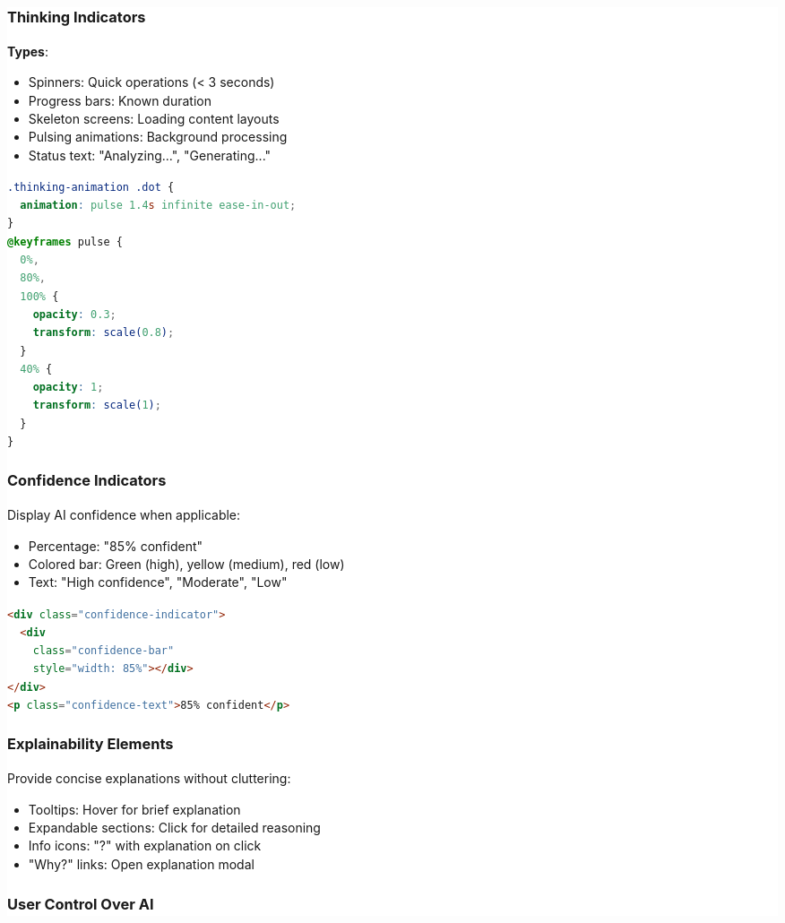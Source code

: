 ### Thinking Indicators

**Types**:

- Spinners: Quick operations (< 3 seconds)
- Progress bars: Known duration
- Skeleton screens: Loading content layouts
- Pulsing animations: Background processing
- Status text: "Analyzing...", "Generating..."

```css
.thinking-animation .dot {
  animation: pulse 1.4s infinite ease-in-out;
}
@keyframes pulse {
  0%,
  80%,
  100% {
    opacity: 0.3;
    transform: scale(0.8);
  }
  40% {
    opacity: 1;
    transform: scale(1);
  }
}
```

### Confidence Indicators

Display AI confidence when applicable:

- Percentage: "85% confident"
- Colored bar: Green (high), yellow (medium), red (low)
- Text: "High confidence", "Moderate", "Low"

```html
<div class="confidence-indicator">
  <div
    class="confidence-bar"
    style="width: 85%"></div>
</div>
<p class="confidence-text">85% confident</p>
```

### Explainability Elements

Provide concise explanations without cluttering:

- Tooltips: Hover for brief explanation
- Expandable sections: Click for detailed reasoning
- Info icons: "?" with explanation on click
- "Why?" links: Open explanation modal

### User Control Over AI
